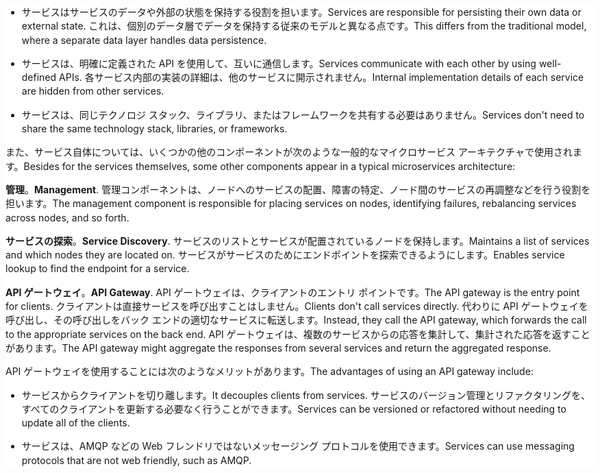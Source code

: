 - <span data-ttu-id="b10e5-113">サービスはサービスのデータや外部の状態を保持する役割を担います。</span><span class="sxs-lookup"><span data-stu-id="b10e5-113">Services are responsible for persisting their own data or external state.</span></span> <span data-ttu-id="b10e5-114">これは、個別のデータ層でデータを保持する従来のモデルと異なる点です。</span><span class="sxs-lookup"><span data-stu-id="b10e5-114">This differs from the traditional model, where a separate data layer handles data persistence.</span></span>

- <span data-ttu-id="b10e5-115">サービスは、明確に定義された API を使用して、互いに通信します。</span><span class="sxs-lookup"><span data-stu-id="b10e5-115">Services communicate with each other by using well-defined APIs.</span></span> <span data-ttu-id="b10e5-116">各サービス内部の実装の詳細は、他のサービスに開示されません。</span><span class="sxs-lookup"><span data-stu-id="b10e5-116">Internal implementation details of each service are hidden from other services.</span></span>

- <span data-ttu-id="b10e5-117">サービスは、同じテクノロジ スタック、ライブラリ、またはフレームワークを共有する必要はありません。</span><span class="sxs-lookup"><span data-stu-id="b10e5-117">Services don't need to share the same technology stack, libraries, or frameworks.</span></span>

<span data-ttu-id="b10e5-118">また、サービス自体については、いくつかの他のコンポーネントが次のような一般的なマイクロサービス アーキテクチャで使用されます。</span><span class="sxs-lookup"><span data-stu-id="b10e5-118">Besides for the services themselves, some other components appear in a typical microservices architecture:</span></span>

<span data-ttu-id="b10e5-119">**管理**。</span><span class="sxs-lookup"><span data-stu-id="b10e5-119">**Management**.</span></span> <span data-ttu-id="b10e5-120">管理コンポーネントは、ノードへのサービスの配置、障害の特定、ノード間のサービスの再調整などを行う役割を担います。</span><span class="sxs-lookup"><span data-stu-id="b10e5-120">The management component is responsible for placing services on nodes, identifying failures, rebalancing services across nodes, and so forth.</span></span>

<span data-ttu-id="b10e5-121">**サービスの探索**。</span><span class="sxs-lookup"><span data-stu-id="b10e5-121">**Service Discovery**.</span></span> <span data-ttu-id="b10e5-122">サービスのリストとサービスが配置されているノードを保持します。</span><span class="sxs-lookup"><span data-stu-id="b10e5-122">Maintains a list of services and which nodes they are located on.</span></span> <span data-ttu-id="b10e5-123">サービスがサービスのためにエンドポイントを探索できるようにします。</span><span class="sxs-lookup"><span data-stu-id="b10e5-123">Enables service lookup to find the endpoint for a service.</span></span>

<span data-ttu-id="b10e5-124">**API ゲートウェイ**。</span><span class="sxs-lookup"><span data-stu-id="b10e5-124">**API Gateway**.</span></span> <span data-ttu-id="b10e5-125">API ゲートウェイは、クライアントのエントリ ポイントです。</span><span class="sxs-lookup"><span data-stu-id="b10e5-125">The API gateway is the entry point for clients.</span></span> <span data-ttu-id="b10e5-126">クライアントは直接サービスを呼び出すことはしません。</span><span class="sxs-lookup"><span data-stu-id="b10e5-126">Clients don't call services directly.</span></span> <span data-ttu-id="b10e5-127">代わりに API ゲートウェイを呼び出し、その呼び出しをバック エンドの適切なサービスに転送します。</span><span class="sxs-lookup"><span data-stu-id="b10e5-127">Instead, they call the API gateway, which forwards the call to the appropriate services on the back end.</span></span> <span data-ttu-id="b10e5-128">API ゲートウェイは、複数のサービスからの応答を集計して、集計された応答を返すことがあります。</span><span class="sxs-lookup"><span data-stu-id="b10e5-128">The API gateway might aggregate the responses from several services and return the aggregated response.</span></span>

<span data-ttu-id="b10e5-129">API ゲートウェイを使用することには次のようなメリットがあります。</span><span class="sxs-lookup"><span data-stu-id="b10e5-129">The advantages of using an API gateway include:</span></span>

- <span data-ttu-id="b10e5-130">サービスからクライアントを切り離します。</span><span class="sxs-lookup"><span data-stu-id="b10e5-130">It decouples clients from services.</span></span> <span data-ttu-id="b10e5-131">サービスのバージョン管理とリファクタリングを、すべてのクライアントを更新する必要なく行うことができます。</span><span class="sxs-lookup"><span data-stu-id="b10e5-131">Services can be versioned or refactored without needing to update all of the clients.</span></span>

- <span data-ttu-id="b10e5-132">サービスは、AMQP などの Web フレンドリではないメッセージング プロトコルを使用できます。</span><span class="sxs-lookup"><span data-stu-id="b10e5-132">Services can use messaging protocols that are not web friendly, such as AMQP.</span></span>
